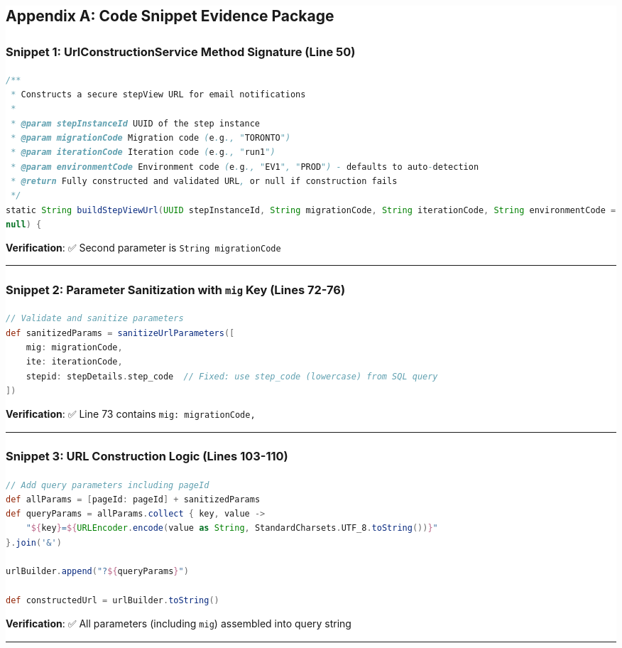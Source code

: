 ## Appendix A: Code Snippet Evidence Package

### Snippet 1: UrlConstructionService Method Signature (Line 50)

```groovy
/**
 * Constructs a secure stepView URL for email notifications
 *
 * @param stepInstanceId UUID of the step instance
 * @param migrationCode Migration code (e.g., "TORONTO")
 * @param iterationCode Iteration code (e.g., "run1")
 * @param environmentCode Environment code (e.g., "EV1", "PROD") - defaults to auto-detection
 * @return Fully constructed and validated URL, or null if construction fails
 */
static String buildStepViewUrl(UUID stepInstanceId, String migrationCode, String iterationCode, String environmentCode = null) {
```

**Verification**: ✅ Second parameter is `String migrationCode`

---

### Snippet 2: Parameter Sanitization with `mig` Key (Lines 72-76)

```groovy
// Validate and sanitize parameters
def sanitizedParams = sanitizeUrlParameters([
    mig: migrationCode,
    ite: iterationCode,
    stepid: stepDetails.step_code  // Fixed: use step_code (lowercase) from SQL query
])
```

**Verification**: ✅ Line 73 contains `mig: migrationCode,`

---

### Snippet 3: URL Construction Logic (Lines 103-110)

```groovy
// Add query parameters including pageId
def allParams = [pageId: pageId] + sanitizedParams
def queryParams = allParams.collect { key, value ->
    "${key}=${URLEncoder.encode(value as String, StandardCharsets.UTF_8.toString())}"
}.join('&')

urlBuilder.append("?${queryParams}")

def constructedUrl = urlBuilder.toString()
```

**Verification**: ✅ All parameters (including `mig`) assembled into query string

---